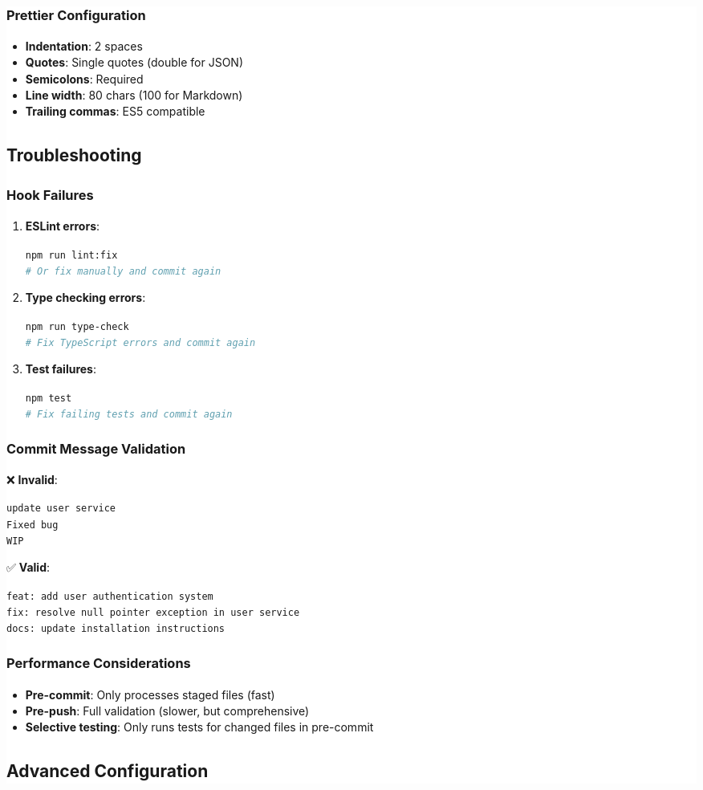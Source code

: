 ### Prettier Configuration

- **Indentation**: 2 spaces
- **Quotes**: Single quotes (double for JSON)
- **Semicolons**: Required
- **Line width**: 80 chars (100 for Markdown)
- **Trailing commas**: ES5 compatible

## Troubleshooting

### Hook Failures

1. **ESLint errors**:
   ```bash
   npm run lint:fix
   # Or fix manually and commit again
   ```

2. **Type checking errors**:
   ```bash
   npm run type-check
   # Fix TypeScript errors and commit again
   ```

3. **Test failures**:
   ```bash
   npm test
   # Fix failing tests and commit again
   ```

### Commit Message Validation

❌ **Invalid**:
```
update user service
Fixed bug
WIP
```

✅ **Valid**:
```
feat: add user authentication system
fix: resolve null pointer exception in user service
docs: update installation instructions
```

### Performance Considerations

- **Pre-commit**: Only processes staged files (fast)
- **Pre-push**: Full validation (slower, but comprehensive)
- **Selective testing**: Only runs tests for changed files in pre-commit

## Advanced Configuration
